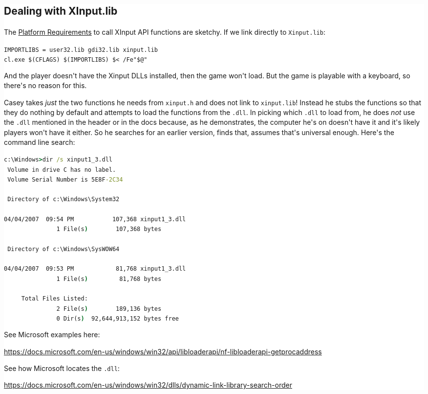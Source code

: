 ## Dealing with XInput.lib

The [Platform
Requirements](https://docs.microsoft.com/en-us/windows/win32/api/xinput/nf-xinput-xinputgetstate#platform-requirements)
to call XInput API functions are sketchy. If we link directly to
`Xinput.lib`:

```make
IMPORTLIBS = user32.lib gdi32.lib xinput.lib
cl.exe $(CFLAGS) $(IMPORTLIBS) $< /Fe"$@"
```

And the player doesn't have the Xinput DLLs installed, then the
game won't load. But the game is playable with a keyboard, so
there's no reason for this.

Casey takes *just* the two functions he needs from `xinput.h` and
does not link to `xinput.lib`! Instead he stubs the functions so
that they do nothing by default and attempts to load the
functions from the `.dll`. In picking which `.dll` to load from,
he does *not* use the `.dll` mentioned in the header or in the
docs because, as he demonstrates, the computer he's on doesn't
have it and it's likely players won't have it either. So he
searches for an earlier version, finds that, assumes that's
universal enough. Here's the command line search:

```cmd
c:\Windows>dir /s xinput1_3.dll
 Volume in drive C has no label.
 Volume Serial Number is 5E8F-2C34

 Directory of c:\Windows\System32

04/04/2007  09:54 PM           107,368 xinput1_3.dll
               1 File(s)        107,368 bytes

 Directory of c:\Windows\SysWOW64

04/04/2007  09:53 PM            81,768 xinput1_3.dll
               1 File(s)         81,768 bytes

     Total Files Listed:
               2 File(s)        189,136 bytes
               0 Dir(s)  92,644,913,152 bytes free
```

See Microsoft examples here:

https://docs.microsoft.com/en-us/windows/win32/api/libloaderapi/nf-libloaderapi-getprocaddress

See how Microsoft locates the `.dll`:

https://docs.microsoft.com/en-us/windows/win32/dlls/dynamic-link-library-search-order
